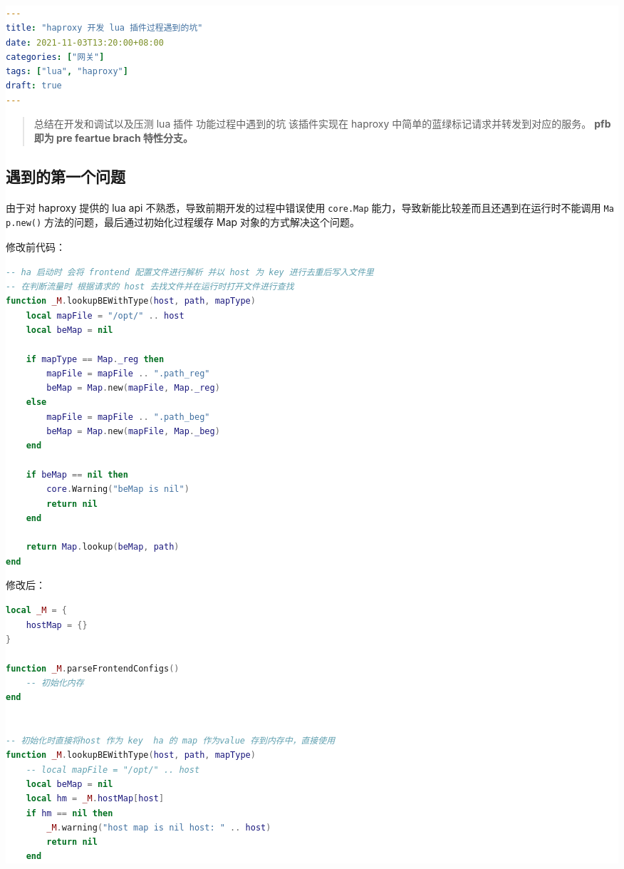 ```yaml
---
title: "haproxy 开发 lua 插件过程遇到的坑"
date: 2021-11-03T13:20:00+08:00
categories: ["网关"]
tags: ["lua", "haproxy"]
draft: true
---
```


> 总结在开发和调试以及压测 lua 插件 功能过程中遇到的坑
> 该插件实现在 haproxy 中简单的蓝绿标记请求并转发到对应的服务。 **pfb 即为 pre feartue brach 特性分支。**

## 遇到的第一个问题

由于对 haproxy 提供的 lua api 不熟悉，导致前期开发的过程中错误使用 `core.Map` 能力，导致新能比较差而且还遇到在运行时不能调用 `Map.new()` 方法的问题，最后通过初始化过程缓存 Map 对象的方式解决这个问题。

修改前代码：

```lua
-- ha 启动时 会将 frontend 配置文件进行解析 并以 host 为 key 进行去重后写入文件里
-- 在判断流量时 根据请求的 host 去找文件并在运行时打开文件进行查找
function _M.lookupBEWithType(host, path, mapType)
    local mapFile = "/opt/" .. host
    local beMap = nil

    if mapType == Map._reg then
        mapFile = mapFile .. ".path_reg"
        beMap = Map.new(mapFile, Map._reg)
    else
        mapFile = mapFile .. ".path_beg"
        beMap = Map.new(mapFile, Map._beg)
    end

    if beMap == nil then
        core.Warning("beMap is nil")
        return nil
    end

    return Map.lookup(beMap, path)
end
```

修改后：

```lua
local _M = {
    hostMap = {}
}

function _M.parseFrontendConfigs()
    -- 初始化内存
end


-- 初始化时直接将host 作为 key  ha 的 map 作为value 存到内存中，直接使用
function _M.lookupBEWithType(host, path, mapType)
    -- local mapFile = "/opt/" .. host
    local beMap = nil
    local hm = _M.hostMap[host]
    if hm == nil then
        _M.warning("host map is nil host: " .. host)
        return nil
    end

```